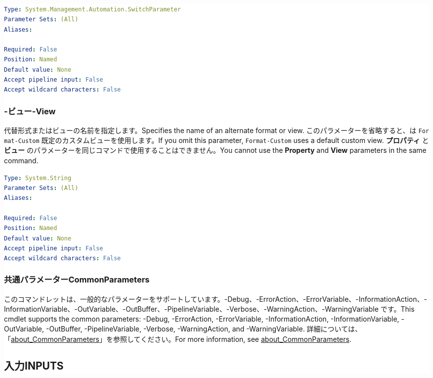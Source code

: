 ```yaml
Type: System.Management.Automation.SwitchParameter
Parameter Sets: (All)
Aliases:

Required: False
Position: Named
Default value: None
Accept pipeline input: False
Accept wildcard characters: False
```

### <span data-ttu-id="88cd7-166">-ビュー</span><span class="sxs-lookup"><span data-stu-id="88cd7-166">-View</span></span>

<span data-ttu-id="88cd7-167">代替形式またはビューの名前を指定します。</span><span class="sxs-lookup"><span data-stu-id="88cd7-167">Specifies the name of an alternate format or view.</span></span> <span data-ttu-id="88cd7-168">このパラメーターを省略すると、は `Format-Custom` 既定のカスタムビューを使用します。</span><span class="sxs-lookup"><span data-stu-id="88cd7-168">If you omit this parameter, `Format-Custom` uses a default custom view.</span></span> <span data-ttu-id="88cd7-169">**プロパティ** と **ビュー** のパラメーターを同じコマンドで使用することはできません。</span><span class="sxs-lookup"><span data-stu-id="88cd7-169">You cannot use the **Property** and **View** parameters in the same command.</span></span>

```yaml
Type: System.String
Parameter Sets: (All)
Aliases:

Required: False
Position: Named
Default value: None
Accept pipeline input: False
Accept wildcard characters: False
```

### <span data-ttu-id="88cd7-170">共通パラメーター</span><span class="sxs-lookup"><span data-stu-id="88cd7-170">CommonParameters</span></span>

<span data-ttu-id="88cd7-171">このコマンドレットは、一般的なパラメーターをサポートしています。-Debug、-ErrorAction、-ErrorVariable、-InformationAction、-InformationVariable、-OutVariable、-OutBuffer、-PipelineVariable、-Verbose、-WarningAction、-WarningVariable です。</span><span class="sxs-lookup"><span data-stu-id="88cd7-171">This cmdlet supports the common parameters: -Debug, -ErrorAction, -ErrorVariable, -InformationAction, -InformationVariable, -OutVariable, -OutBuffer, -PipelineVariable, -Verbose, -WarningAction, and -WarningVariable.</span></span> <span data-ttu-id="88cd7-172">詳細については、「[about_CommonParameters](https://go.microsoft.com/fwlink/?LinkID=113216)」を参照してください。</span><span class="sxs-lookup"><span data-stu-id="88cd7-172">For more information, see [about_CommonParameters](https://go.microsoft.com/fwlink/?LinkID=113216).</span></span>

## <span data-ttu-id="88cd7-173">入力</span><span class="sxs-lookup"><span data-stu-id="88cd7-173">INPUTS</span></span>
